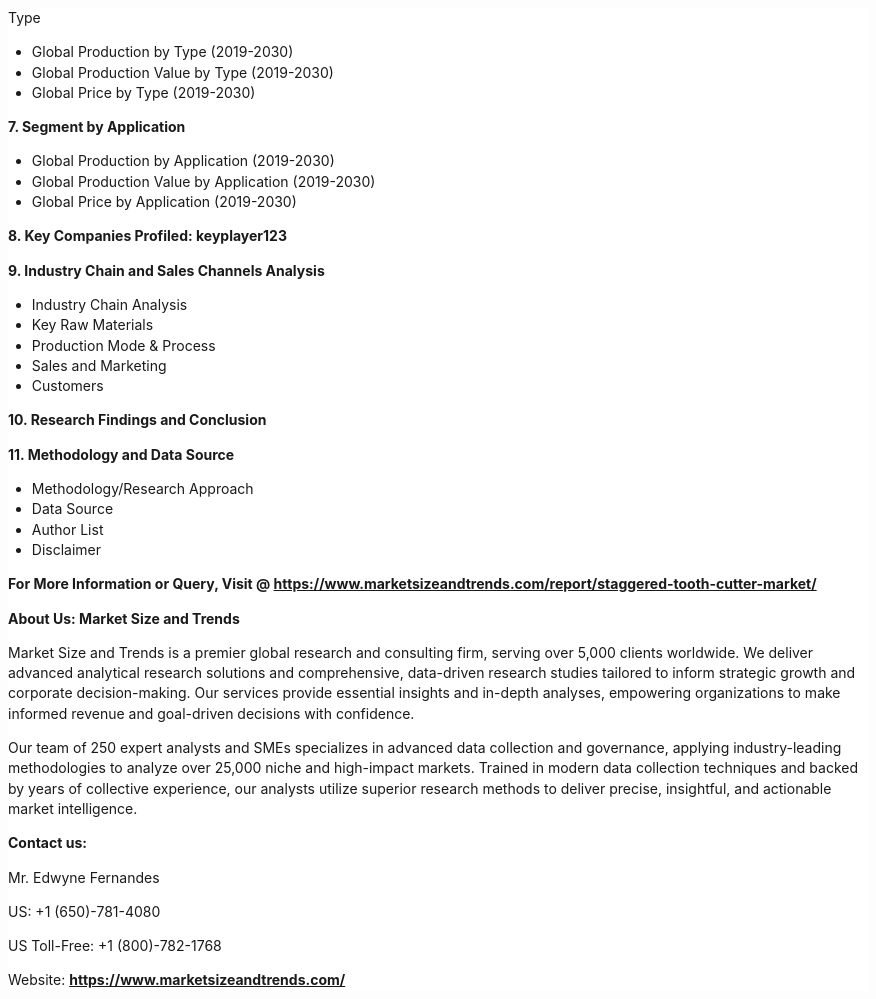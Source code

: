 Type</strong></p><ul><li>Global Production by Type (2019-2030)</li><li>Global Production Value by Type (2019-2030)</li><li>Global Price by Type (2019-2030)</li></ul><p><strong>7. Segment by Application</strong></p><ul><li>Global Production by Application (2019-2030)</li><li>Global Production Value by Application (2019-2030)</li><li>Global Price by Application (2019-2030)</li></ul><p><strong>8. Key Companies Profiled: keyplayer123</strong></p><p><strong>9. Industry Chain and Sales Channels Analysis</strong></p><ul><li>Industry Chain Analysis</li><li>Key Raw Materials</li><li>Production Mode &amp; Process</li><li>Sales and Marketing</li><li>Customers</li></ul><p><strong>10. Research Findings and Conclusion</strong></p><p><strong>11. Methodology and Data Source</strong></p><ul><li>Methodology/Research Approach</li><li>Data Source</li><li>Author List</li><li>Disclaimer</li></ul></p><p><strong>For More Information or Query, Visit @ <a href="https://www.marketsizeandtrends.com/report/staggered-tooth-cutter-market/">https://www.marketsizeandtrends.com/report/staggered-tooth-cutter-market/</a></strong></p><p><strong>About Us: Market Size and Trends</strong></p><p>Market Size and Trends is a premier global research and consulting firm, serving over 5,000 clients worldwide. We deliver advanced analytical research solutions and comprehensive, data-driven research studies tailored to inform strategic growth and corporate decision-making. Our services provide essential insights and in-depth analyses, empowering organizations to make informed revenue and goal-driven decisions with confidence.</p><p>Our team of 250 expert analysts and SMEs specializes in advanced data collection and governance, applying industry-leading methodologies to analyze over 25,000 niche and high-impact markets. Trained in modern data collection techniques and backed by years of collective experience, our analysts utilize superior research methods to deliver precise, insightful, and actionable market intelligence.</p><p><strong>Contact us:</strong></p><p>Mr. Edwyne Fernandes</p><p>US: +1 (650)-781-4080</p><p>US Toll-Free: +1 (800)-782-1768</p><p>Website: <strong><a href="https://www.marketsizeandtrends.com/">https://www.marketsizeandtrends.com/</a></strong></p>
